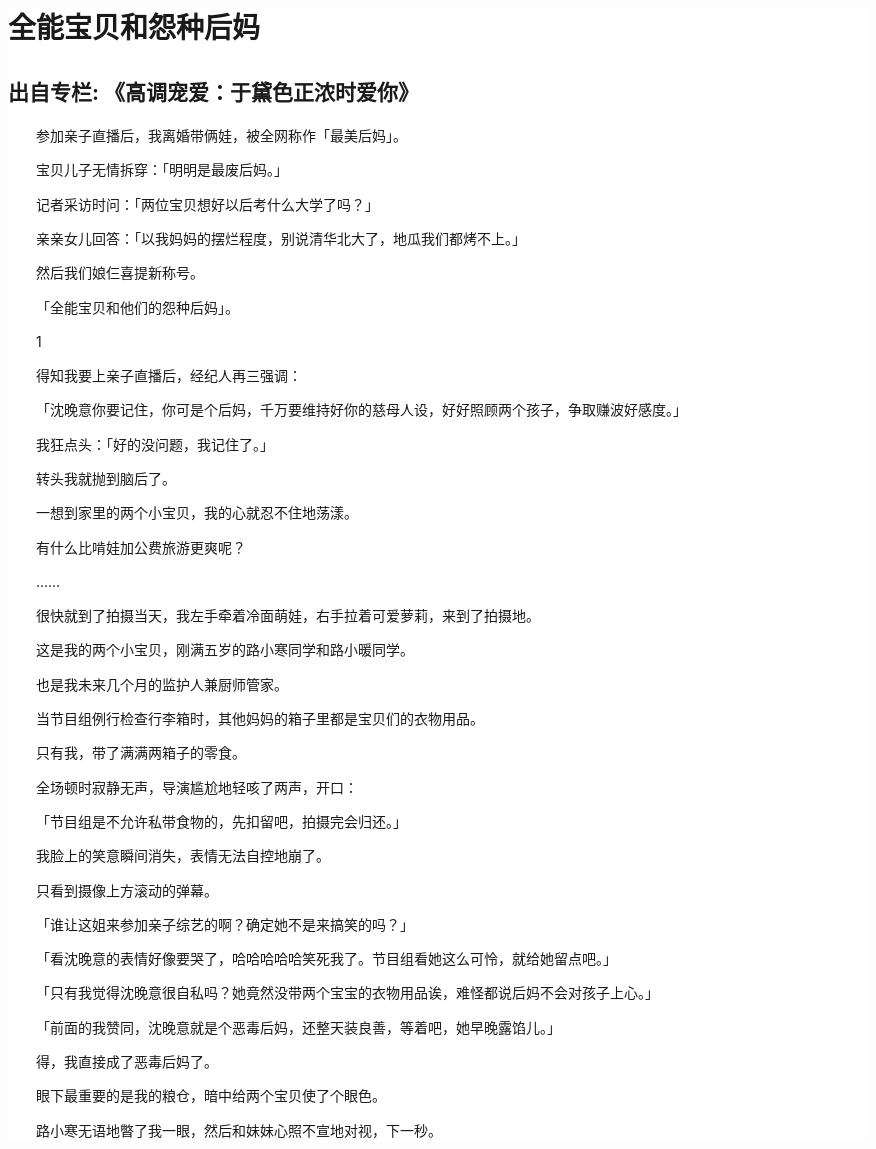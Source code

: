 # 全能宝贝和怨种后妈  
## 出自专栏: 《高调宠爱：于黛色正浓时爱你》  
&emsp;&emsp;参加亲子直播后，我离婚带俩娃，被全网称作「最美后妈」。  
  
&emsp;&emsp;宝贝儿子无情拆穿：「明明是最废后妈。」  
  
&emsp;&emsp;记者采访时问：「两位宝贝想好以后考什么大学了吗？」  
  
&emsp;&emsp;亲亲女儿回答：「以我妈妈的摆烂程度，别说清华北大了，地瓜我们都烤不上。」  
  
&emsp;&emsp;然后我们娘仨喜提新称号。  
  
&emsp;&emsp;「全能宝贝和他们的怨种后妈」。  
  
&emsp;&emsp;1  
  
&emsp;&emsp;得知我要上亲子直播后，经纪人再三强调：  
  
&emsp;&emsp;「沈晚意你要记住，你可是个后妈，千万要维持好你的慈母人设，好好照顾两个孩子，争取赚波好感度。」  
  
&emsp;&emsp;我狂点头：「好的没问题，我记住了。」  
  
&emsp;&emsp;转头我就抛到脑后了。  
  
&emsp;&emsp;一想到家里的两个小宝贝，我的心就忍不住地荡漾。  
  
&emsp;&emsp;有什么比啃娃加公费旅游更爽呢？  
  
&emsp;&emsp;……  
  
&emsp;&emsp;很快就到了拍摄当天，我左手牵着冷面萌娃，右手拉着可爱萝莉，来到了拍摄地。  
  
&emsp;&emsp;这是我的两个小宝贝，刚满五岁的路小寒同学和路小暖同学。  
  
&emsp;&emsp;也是我未来几个月的监护人兼厨师管家。  
  
&emsp;&emsp;当节目组例行检查行李箱时，其他妈妈的箱子里都是宝贝们的衣物用品。  
  
&emsp;&emsp;只有我，带了满满两箱子的零食。  
  
&emsp;&emsp;全场顿时寂静无声，导演尴尬地轻咳了两声，开口：  
  
&emsp;&emsp;「节目组是不允许私带食物的，先扣留吧，拍摄完会归还。」  
  
&emsp;&emsp;我脸上的笑意瞬间消失，表情无法自控地崩了。  
  
&emsp;&emsp;只看到摄像上方滚动的弹幕。  
  
&emsp;&emsp;「谁让这姐来参加亲子综艺的啊？确定她不是来搞笑的吗？」  
  
&emsp;&emsp;「看沈晚意的表情好像要哭了，哈哈哈哈哈笑死我了。节目组看她这么可怜，就给她留点吧。」  
  
&emsp;&emsp;「只有我觉得沈晚意很自私吗？她竟然没带两个宝宝的衣物用品诶，难怪都说后妈不会对孩子上心。」  
  
&emsp;&emsp;「前面的我赞同，沈晚意就是个恶毒后妈，还整天装良善，等着吧，她早晚露馅儿。」  
  
&emsp;&emsp;得，我直接成了恶毒后妈了。  
  
&emsp;&emsp;眼下最重要的是我的粮仓，暗中给两个宝贝使了个眼色。  
  
&emsp;&emsp;路小寒无语地暼了我一眼，然后和妹妹心照不宣地对视，下一秒。  
  